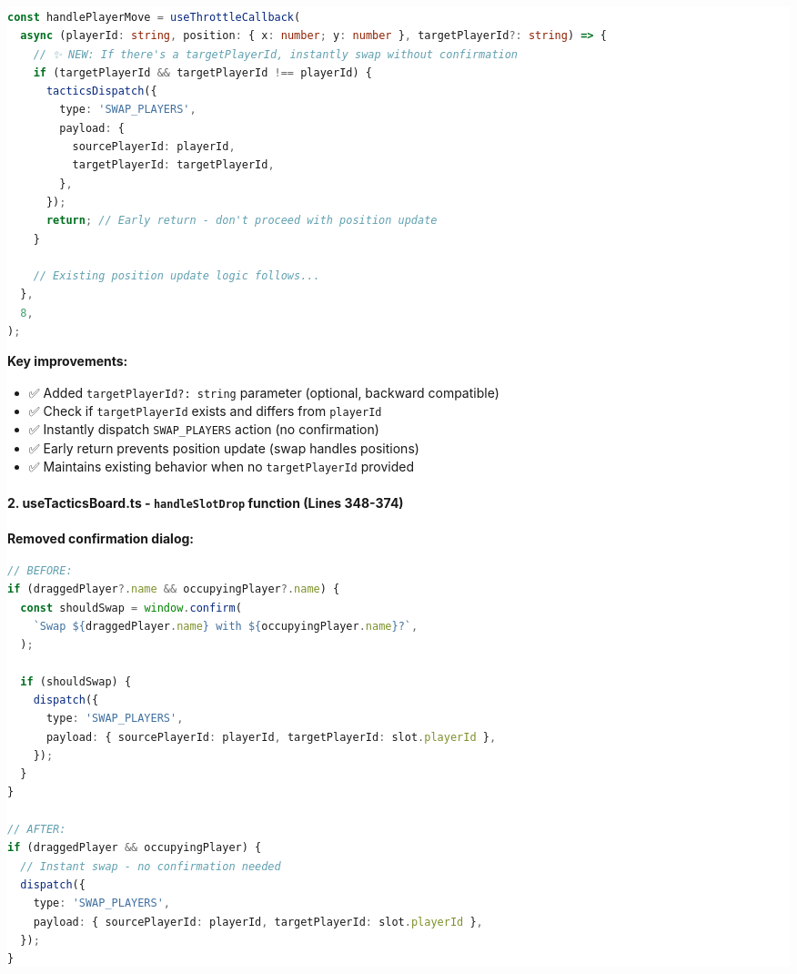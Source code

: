 ```typescript
const handlePlayerMove = useThrottleCallback(
  async (playerId: string, position: { x: number; y: number }, targetPlayerId?: string) => {
    // ✨ NEW: If there's a targetPlayerId, instantly swap without confirmation
    if (targetPlayerId && targetPlayerId !== playerId) {
      tacticsDispatch({
        type: 'SWAP_PLAYERS',
        payload: {
          sourcePlayerId: playerId,
          targetPlayerId: targetPlayerId,
        },
      });
      return; // Early return - don't proceed with position update
    }

    // Existing position update logic follows...
  },
  8,
);
```

**Key improvements:**
- ✅ Added `targetPlayerId?: string` parameter (optional, backward compatible)
- ✅ Check if `targetPlayerId` exists and differs from `playerId`
- ✅ Instantly dispatch `SWAP_PLAYERS` action (no confirmation)
- ✅ Early return prevents position update (swap handles positions)
- ✅ Maintains existing behavior when no `targetPlayerId` provided

#### 2. **useTacticsBoard.ts** - `handleSlotDrop` function (Lines 348-374)

**Removed confirmation dialog:**

```typescript
// BEFORE:
if (draggedPlayer?.name && occupyingPlayer?.name) {
  const shouldSwap = window.confirm(
    `Swap ${draggedPlayer.name} with ${occupyingPlayer.name}?`,
  );
  
  if (shouldSwap) {
    dispatch({
      type: 'SWAP_PLAYERS',
      payload: { sourcePlayerId: playerId, targetPlayerId: slot.playerId },
    });
  }
}

// AFTER:
if (draggedPlayer && occupyingPlayer) {
  // Instant swap - no confirmation needed
  dispatch({
    type: 'SWAP_PLAYERS',
    payload: { sourcePlayerId: playerId, targetPlayerId: slot.playerId },
  });
}
```
